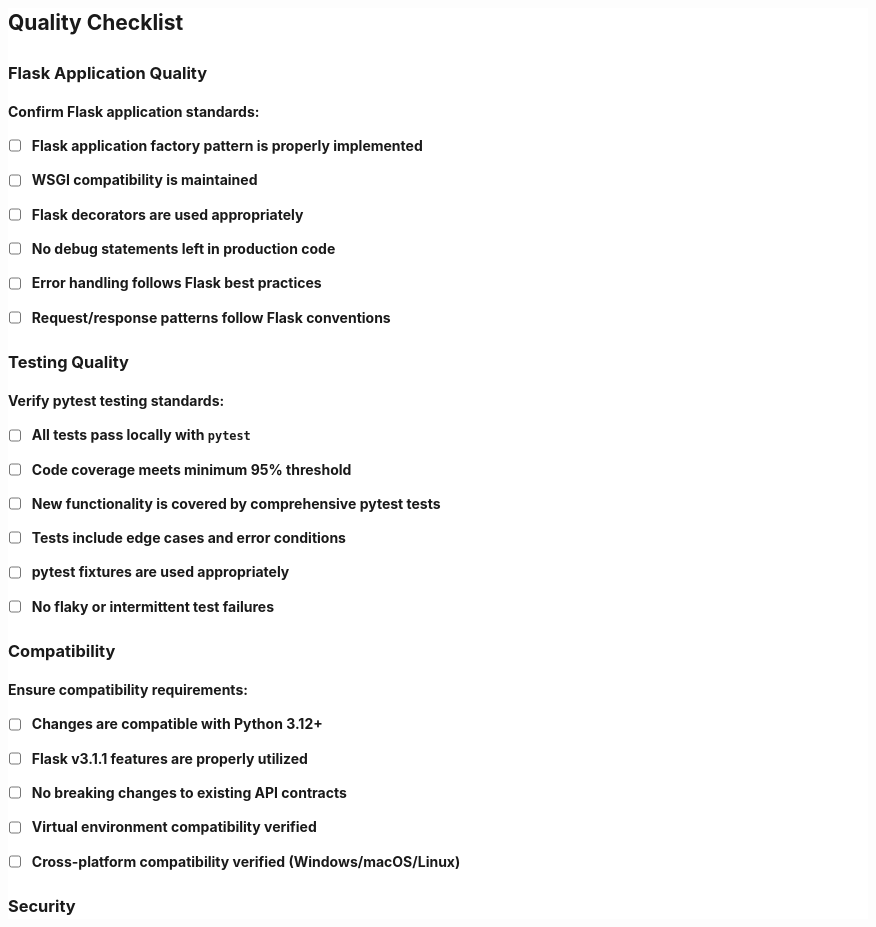 
## Quality Checklist

### Flask Application Quality

**Confirm Flask application standards:**

- [ ] **Flask application factory pattern is properly implemented**
  
  
- [ ] **WSGI compatibility is maintained**
  
  
- [ ] **Flask decorators are used appropriately**
  
  
- [ ] **No debug statements left in production code**
  
  
- [ ] **Error handling follows Flask best practices**
  
  
- [ ] **Request/response patterns follow Flask conventions**
  

### Testing Quality

**Verify pytest testing standards:**

- [ ] **All tests pass locally with `pytest`**
  
  
- [ ] **Code coverage meets minimum 95% threshold**
  
  
- [ ] **New functionality is covered by comprehensive pytest tests**
  
  
- [ ] **Tests include edge cases and error conditions**
  
  
- [ ] **pytest fixtures are used appropriately**
  
  
- [ ] **No flaky or intermittent test failures**
  

### Compatibility

**Ensure compatibility requirements:**

- [ ] **Changes are compatible with Python 3.12+**
  
  
- [ ] **Flask v3.1.1 features are properly utilized**
  
  
- [ ] **No breaking changes to existing API contracts**
  
  
- [ ] **Virtual environment compatibility verified**
  
  
- [ ] **Cross-platform compatibility verified (Windows/macOS/Linux)**
  

### Security
